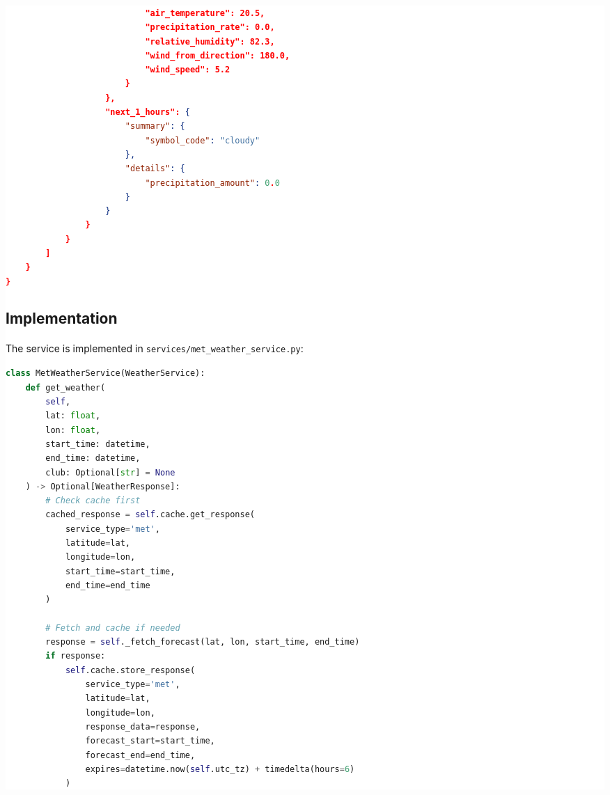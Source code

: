 ```json
                            "air_temperature": 20.5,
                            "precipitation_rate": 0.0,
                            "relative_humidity": 82.3,
                            "wind_from_direction": 180.0,
                            "wind_speed": 5.2
                        }
                    },
                    "next_1_hours": {
                        "summary": {
                            "symbol_code": "cloudy"
                        },
                        "details": {
                            "precipitation_amount": 0.0
                        }
                    }
                }
            }
        ]
    }
}
```

## Implementation

The service is implemented in `services/met_weather_service.py`:

```python
class MetWeatherService(WeatherService):
    def get_weather(
        self,
        lat: float,
        lon: float,
        start_time: datetime,
        end_time: datetime,
        club: Optional[str] = None
    ) -> Optional[WeatherResponse]:
        # Check cache first
        cached_response = self.cache.get_response(
            service_type='met',
            latitude=lat,
            longitude=lon,
            start_time=start_time,
            end_time=end_time
        )
        
        # Fetch and cache if needed
        response = self._fetch_forecast(lat, lon, start_time, end_time)
        if response:
            self.cache.store_response(
                service_type='met',
                latitude=lat,
                longitude=lon,
                response_data=response,
                forecast_start=start_time,
                forecast_end=end_time,
                expires=datetime.now(self.utc_tz) + timedelta(hours=6)
            )
```
